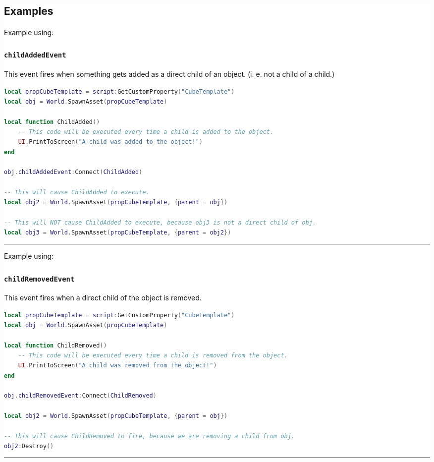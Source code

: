 ## Examples

Example using:

### `childAddedEvent`

This event fires when something gets added as a direct child of an object. (i. e. not a child of a child.)

```lua
local propCubeTemplate = script:GetCustomProperty("CubeTemplate")
local obj = World.SpawnAsset(propCubeTemplate)

local function ChildAdded()
    -- This code will be executed every time a child is added to the object.
    UI.PrintToScreen("A child was added to the object!")
end

obj.childAddedEvent:Connect(ChildAdded)

-- This will cause ChildAdded to execute.
local obj2 = World.SpawnAsset(propCubeTemplate, {parent = obj})

-- This will NOT cause ChildAdded to execute, because obj3 is not a direct child of obj.
local obj3 = World.SpawnAsset(propCubeTemplate, {parent = obj2})
```

---

Example using:

### `childRemovedEvent`

This event fires when a direct child of the object is removed.

```lua
local propCubeTemplate = script:GetCustomProperty("CubeTemplate")
local obj = World.SpawnAsset(propCubeTemplate)

local function ChildRemoved()
    -- This code will be executed every time a child is removed from the object.
    UI.PrintToScreen("A child was removed from the object!")
end

obj.childRemovedEvent:Connect(ChildRemoved)

local obj2 = World.SpawnAsset(propCubeTemplate, {parent = obj})

-- This will cause ChildRemoved to fire, because we are removing a child from obj.
obj2:Destroy()
```

---
